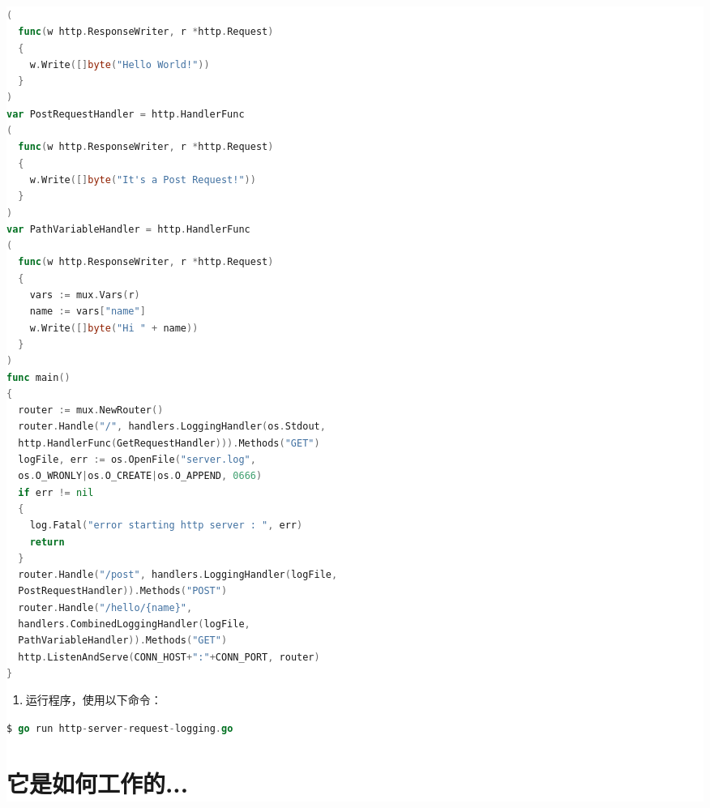 ```go
(
  func(w http.ResponseWriter, r *http.Request) 
  {
    w.Write([]byte("Hello World!"))
  }
)
var PostRequestHandler = http.HandlerFunc
(
  func(w http.ResponseWriter, r *http.Request) 
  {
    w.Write([]byte("It's a Post Request!"))
  }
)
var PathVariableHandler = http.HandlerFunc
(
  func(w http.ResponseWriter, r *http.Request) 
  {
    vars := mux.Vars(r)
    name := vars["name"]
    w.Write([]byte("Hi " + name))
  }
)
func main() 
{
  router := mux.NewRouter()
  router.Handle("/", handlers.LoggingHandler(os.Stdout,
  http.HandlerFunc(GetRequestHandler))).Methods("GET")
  logFile, err := os.OpenFile("server.log",
  os.O_WRONLY|os.O_CREATE|os.O_APPEND, 0666)
  if err != nil 
  {
    log.Fatal("error starting http server : ", err)
    return
  }
  router.Handle("/post", handlers.LoggingHandler(logFile,
  PostRequestHandler)).Methods("POST")
  router.Handle("/hello/{name}",
  handlers.CombinedLoggingHandler(logFile,
  PathVariableHandler)).Methods("GET")
  http.ListenAndServe(CONN_HOST+":"+CONN_PORT, router)
}
```

1.  运行程序，使用以下命令：

```go
$ go run http-server-request-logging.go
```

# 它是如何工作的...
